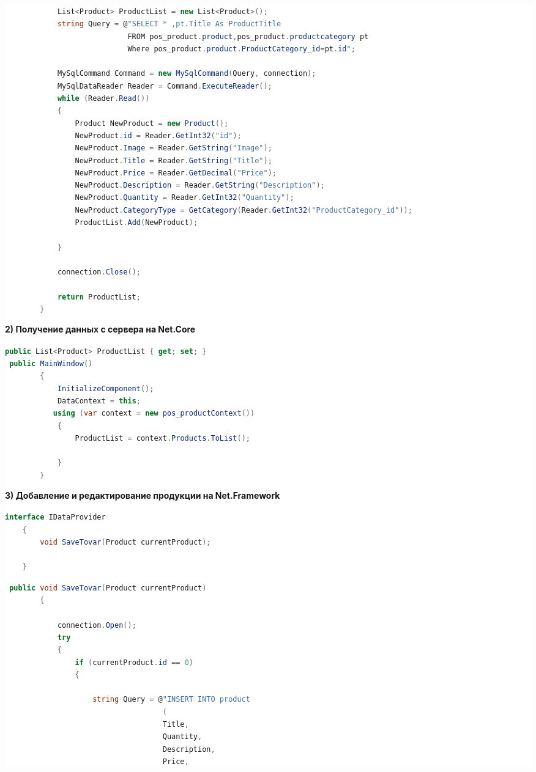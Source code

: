 ```cs
            List<Product> ProductList = new List<Product>();
            string Query = @"SELECT * ,pt.Title As ProductTitle
                            FROM pos_product.product,pos_product.productcategory pt
                            Where pos_product.product.ProductCategory_id=pt.id";

            MySqlCommand Command = new MySqlCommand(Query, connection);
            MySqlDataReader Reader = Command.ExecuteReader();
            while (Reader.Read())
            {
                Product NewProduct = new Product();
                NewProduct.id = Reader.GetInt32("id");
                NewProduct.Image = Reader.GetString("Image");
                NewProduct.Title = Reader.GetString("Title");
                NewProduct.Price = Reader.GetDecimal("Price");
                NewProduct.Description = Reader.GetString("Description");
                NewProduct.Quantity = Reader.GetInt32("Quantity");
                NewProduct.CategoryType = GetCategory(Reader.GetInt32("ProductCategory_id"));
                ProductList.Add(NewProduct);

            }

            connection.Close();

            return ProductList;
        }
```
**2) Получение данных с сервера на Net.Core**
```cs
public List<Product> ProductList { get; set; }
 public MainWindow()
        {
            InitializeComponent();
            DataContext = this;
           using (var context = new pos_productContext())
            {
                ProductList = context.Products.ToList();
                
            }
        }
```
**3) Добавление и редактирование продукции на Net.Framework**
```cs
interface IDataProvider
    {
        void SaveTovar(Product currentProduct);
  
    }
```
```cs
 public void SaveTovar(Product currentProduct)
        {

            connection.Open();
            try
            {
                if (currentProduct.id == 0)
                {

                    string Query = @"INSERT INTO product
                                    (
                                    Title,
                                    Quantity,
                                    Description,
                                    Price,
```